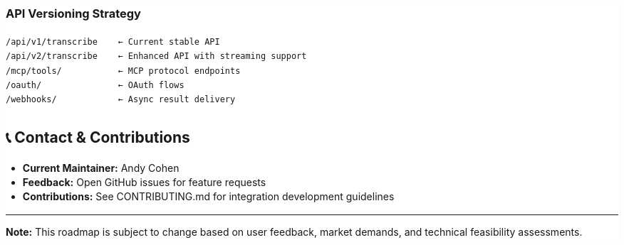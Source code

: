 ### **API Versioning Strategy**
```
/api/v1/transcribe    ← Current stable API
/api/v2/transcribe    ← Enhanced API with streaming support
/mcp/tools/           ← MCP protocol endpoints
/oauth/               ← OAuth flows
/webhooks/            ← Async result delivery
```

## 📞 **Contact & Contributions**

- **Current Maintainer:** Andy Cohen
- **Feedback:** Open GitHub issues for feature requests
- **Contributions:** See CONTRIBUTING.md for integration development guidelines

---

**Note:** This roadmap is subject to change based on user feedback, market demands, and technical feasibility assessments.
